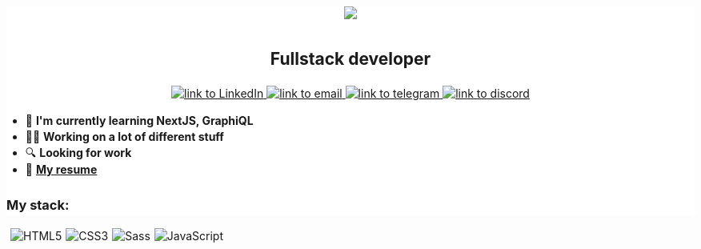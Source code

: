 <div class="header" align="center">
  
<img src="https://readme-typing-svg.demolab.com?font=Inconsolata&weight=900&size=50&duration=2000&pause=150&color=EA4335&center=true&vCenter=true&multiline=true&repeat=false&random=false&width=800&height=150&lines=Hello!+I'm+Alexey+👋" width="100%" />
  <h2>Fullstack developer</h2>
</div>
<div class="socials" align="center" style="margin:1,5rem 0 1.5rem">
  <a href="https://www.linkedin.com/in/oleksii-bolotin/">
    <img src="https://img.shields.io/badge/OleksiiBolotin-0A66C2?style=social&logo=linkedin" alt="link to LinkedIn">
  </a>
  <a href="mailto:samkiral73@gmail.com">
    <img src="https://img.shields.io/badge/samkiral73@gmail.com-EA4335?style=social&logo=gmail" alt="link to email">
  </a>
  <a href="https://t.me/samkiral">
    <img src="https://img.shields.io/badge/@samkiral-26A5E4?style=social&logo=telegram" alt="link to telegram">
  </a>
  <a href="https://t.me/samkiral">
    <img src="https://img.shields.io/badge/@oleksii73-5865F2?style=social&logo=discord" alt="link to discord">
  </a>
</div>

- 🌱 **I'm currently learning NextJS, GraphiQL**
- 👨‍💻 **Working on a lot of different stuff**
- 🔍 **Looking for work**
- 📄 **[My resume](https://bolotinalexey.github.io/my_resume/)**

<h3>My stack:</h3>

<img align="left" style="margin-left:5px"
    alt="HTML5"
    title="HTML5"
    height="32px"
    src="https://cdn.jsdelivr.net/gh/devicons/devicon@latest/icons/html5/html5-original.svg"
  />

<img align="left" style="margin-left:5px"
    alt="CSS3"
    title="CSS4"
    height="32px"
    src="https://cdn.jsdelivr.net/gh/devicons/devicon@latest/icons/css3/css3-original.svg"
  />

<img align="left" style="margin-left:5px"
    alt="Sass"
    title="Sass"
    height="32px"
    src="https://cdn.jsdelivr.net/gh/devicons/devicon@latest/icons/sass/sass-original.svg"
  />

<img align="left" style="margin-left:5px"
    alt="JavaScript"
    title="JavaScript"
    height="32px"
    src="https://cdn.jsdelivr.net/gh/devicons/devicon@latest/icons/javascript/javascript-original.svg"
  />
